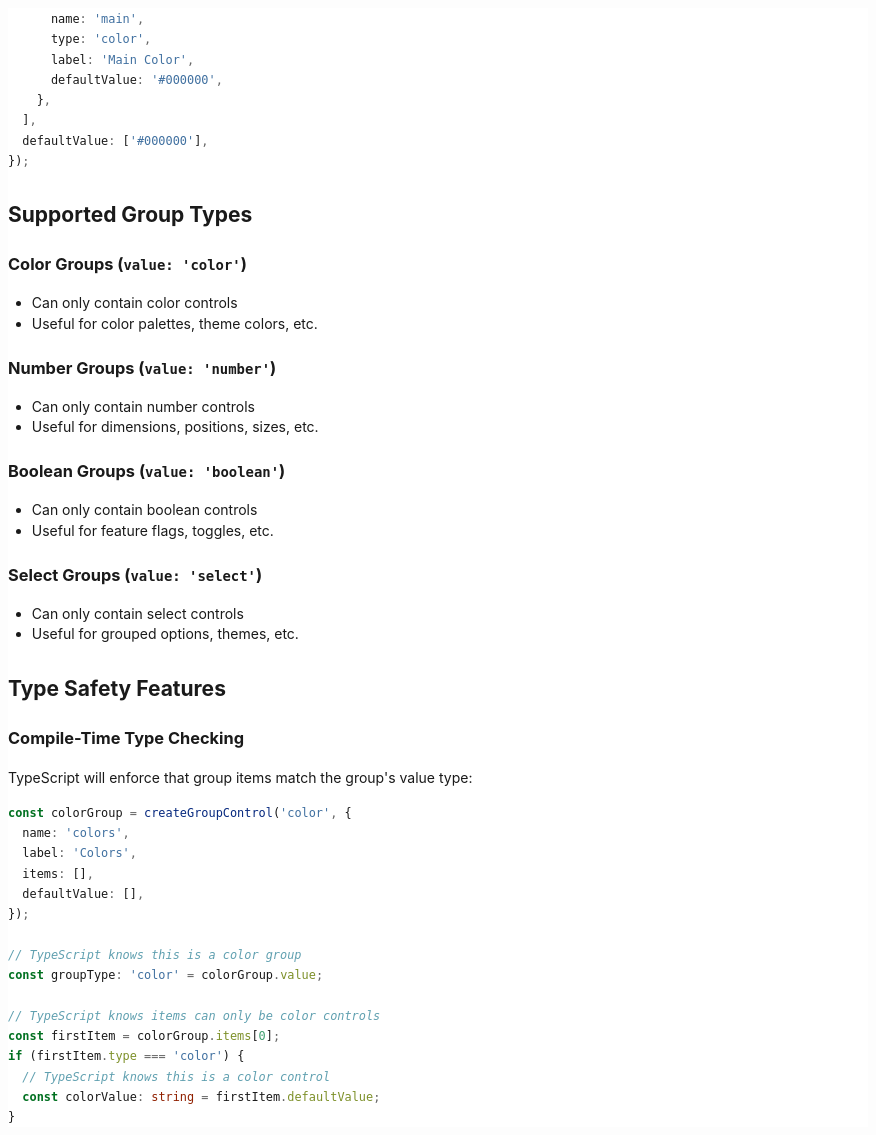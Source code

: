 ```typescript
      name: 'main',
      type: 'color',
      label: 'Main Color',
      defaultValue: '#000000',
    },
  ],
  defaultValue: ['#000000'],
});
```

## Supported Group Types

### Color Groups (`value: 'color'`)
- Can only contain color controls
- Useful for color palettes, theme colors, etc.

### Number Groups (`value: 'number'`)
- Can only contain number controls
- Useful for dimensions, positions, sizes, etc.

### Boolean Groups (`value: 'boolean'`)
- Can only contain boolean controls
- Useful for feature flags, toggles, etc.

### Select Groups (`value: 'select'`)
- Can only contain select controls
- Useful for grouped options, themes, etc.

## Type Safety Features

### Compile-Time Type Checking

TypeScript will enforce that group items match the group's value type:

```typescript
const colorGroup = createGroupControl('color', {
  name: 'colors',
  label: 'Colors',
  items: [],
  defaultValue: [],
});

// TypeScript knows this is a color group
const groupType: 'color' = colorGroup.value;

// TypeScript knows items can only be color controls
const firstItem = colorGroup.items[0];
if (firstItem.type === 'color') {
  // TypeScript knows this is a color control
  const colorValue: string = firstItem.defaultValue;
}
```
